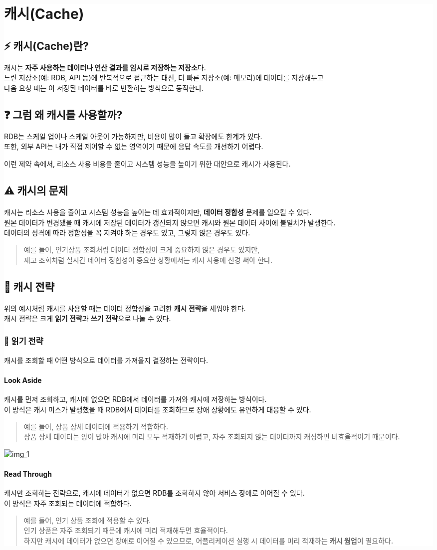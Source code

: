# 캐시(Cache)

## ⚡️ 캐시(Cache)란?

캐시는 **자주 사용하는 데이터나 연산 결과를 임시로 저장하는 저장소**다.  
느린 저장소(예: RDB, API 등)에 반복적으로 접근하는 대신, 더 빠른 저장소(예: 메모리)에 데이터를 저장해두고  
다음 요청 때는 이 저장된 데이터를 바로 반환하는 방식으로 동작한다.

## ❓ 그럼 왜 캐시를 사용할까?

RDB는 스케일 업이나 스케일 아웃이 가능하지만, 비용이 많이 들고 확장에도 한계가 있다.  
또한, 외부 API는 내가 직접 제어할 수 없는 영역이기 때문에 응답 속도를 개선하기 어렵다.

이런 제약 속에서, 리소스 사용 비용을 줄이고 시스템 성능을 높이기 위한 대안으로 캐시가 사용된다.

## ⚠️ 캐시의 문제

캐시는 리소스 사용을 줄이고 시스템 성능을 높이는 데 효과적이지만, **데이터 정합성** 문제를 일으킬 수 있다.  
원본 데이터가 변경됐을 때 캐시에 저장된 데이터가 갱신되지 않으면 캐시와 원본 데이터 사이에 불일치가 발생한다.  
데이터의 성격에 따라 정합성을 꼭 지켜야 하는 경우도 있고, 그렇지 않은 경우도 있다.

> 예를 들어, 인기상품 조회처럼 데이터 정합성이 크게 중요하지 않은 경우도 있지만,  
> 재고 조회처럼 실시간 데이터 정합성이 중요한 상황에서는 캐시 사용에 신경 써야 한다.

## 🧩 캐시 전략

위의 예시처럼 캐시를 사용할 때는 데이터 정합성을 고려한 **캐시 전략**을 세워야 한다.  
캐시 전략은 크게 **읽기 전략**과 **쓰기 전략**으로 나눌 수 있다.

### 📌 읽기 전략

캐시를 조회할 때 어떤 방식으로 데이터를 가져올지 결정하는 전략이다.

#### Look Aside

캐시를 먼저 조회하고, 캐시에 없으면 RDB에서 데이터를 가져와 캐시에 저장하는 방식이다.  
이 방식은 캐시 미스가 발생했을 때 RDB에서 데이터를 조회하므로 장애 상황에도 유연하게 대응할 수 있다.

> 예를 들어, 상품 상세 데이터에 적용하기 적합하다.  
> 상품 상세 데이터는 양이 많아 캐시에 미리 모두 적재하기 어렵고, 자주 조회되지 않는 데이터까지 캐싱하면 비효율적이기 때문이다.

![img_1](https://github.com/user-attachments/assets/566a241b-cd6f-4ca0-bfb9-fd94a49f91b8)

#### Read Through

캐시만 조회하는 전략으로, 캐시에 데이터가 없으면 RDB를 조회하지 않아 서비스 장애로 이어질 수 있다.  
이 방식은 자주 조회되는 데이터에 적합하다.

> 예를 들어, 인기 상품 조회에 적용할 수 있다.  
> 인기 상품은 자주 조회되기 때문에 캐시에 미리 적재해두면 효율적이다.  
> 하지만 캐시에 데이터가 없으면 장애로 이어질 수 있으므로, 어플리케이션 실행 시 데이터를 미리 적재하는 **캐시 웜업**이 필요하다.
